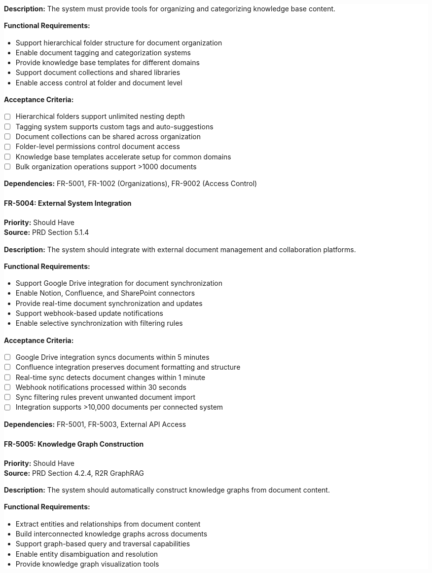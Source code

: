 **Description:** The system must provide tools for organizing and categorizing knowledge base content.

**Functional Requirements:**
- Support hierarchical folder structure for document organization
- Enable document tagging and categorization systems
- Provide knowledge base templates for different domains
- Support document collections and shared libraries
- Enable access control at folder and document level

**Acceptance Criteria:**
- [ ] Hierarchical folders support unlimited nesting depth
- [ ] Tagging system supports custom tags and auto-suggestions
- [ ] Document collections can be shared across organization
- [ ] Folder-level permissions control document access
- [ ] Knowledge base templates accelerate setup for common domains
- [ ] Bulk organization operations support >1000 documents

**Dependencies:** FR-5001, FR-1002 (Organizations), FR-9002 (Access Control)

#### FR-5004: External System Integration
**Priority:** Should Have  
**Source:** PRD Section 5.1.4

**Description:** The system should integrate with external document management and collaboration platforms.

**Functional Requirements:**
- Support Google Drive integration for document synchronization
- Enable Notion, Confluence, and SharePoint connectors
- Provide real-time document synchronization and updates
- Support webhook-based update notifications
- Enable selective synchronization with filtering rules

**Acceptance Criteria:**
- [ ] Google Drive integration syncs documents within 5 minutes
- [ ] Confluence integration preserves document formatting and structure
- [ ] Real-time sync detects document changes within 1 minute
- [ ] Webhook notifications processed within 30 seconds
- [ ] Sync filtering rules prevent unwanted document import
- [ ] Integration supports >10,000 documents per connected system

**Dependencies:** FR-5001, FR-5003, External API Access

#### FR-5005: Knowledge Graph Construction
**Priority:** Should Have  
**Source:** PRD Section 4.2.4, R2R GraphRAG

**Description:** The system should automatically construct knowledge graphs from document content.

**Functional Requirements:**
- Extract entities and relationships from document content
- Build interconnected knowledge graphs across documents
- Support graph-based query and traversal capabilities
- Enable entity disambiguation and resolution
- Provide knowledge graph visualization tools
